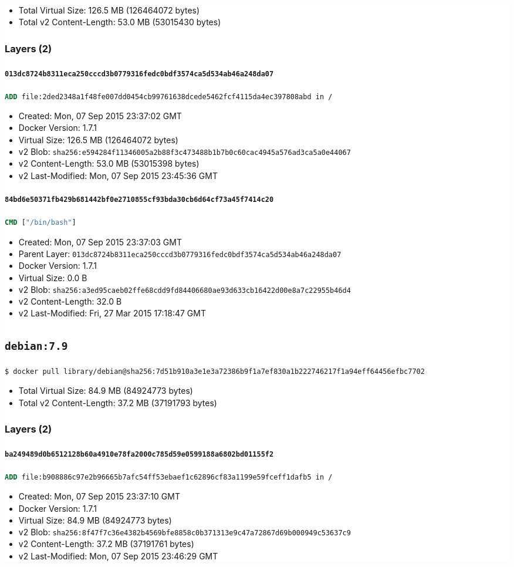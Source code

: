 -	Total Virtual Size: 126.5 MB (126464072 bytes)
-	Total v2 Content-Length: 53.0 MB (53015430 bytes)

### Layers (2)

#### `013dc8724b8311eca250cccd3b0779316fedc0bdf3574ca5d534ab46a248da07`

```dockerfile
ADD file:2ded2348a1f48fe007dd0454cb99761638dcede5462fcf4115da4ec397808abd in /
```

-	Created: Mon, 07 Sep 2015 23:37:02 GMT
-	Docker Version: 1.7.1
-	Virtual Size: 126.5 MB (126464072 bytes)
-	v2 Blob: `sha256:e594284f11346005a2b88f3c473488b1b7b0c60cac4945a576ad3ca5a0e44067`
-	v2 Content-Length: 53.0 MB (53015398 bytes)
-	v2 Last-Modified: Mon, 07 Sep 2015 23:45:36 GMT

#### `84bd6e50371fb429b681442bf0e2710855cf93bda30cb6d64cf73a45f7414c20`

```dockerfile
CMD ["/bin/bash"]
```

-	Created: Mon, 07 Sep 2015 23:37:03 GMT
-	Parent Layer: `013dc8724b8311eca250cccd3b0779316fedc0bdf3574ca5d534ab46a248da07`
-	Docker Version: 1.7.1
-	Virtual Size: 0.0 B
-	v2 Blob: `sha256:a3ed95caeb02ffe68cdd9fd84406680ae93d633cb16422d00e8a7c22955b46d4`
-	v2 Content-Length: 32.0 B
-	v2 Last-Modified: Fri, 27 Mar 2015 17:18:47 GMT

## `debian:7.9`

```console
$ docker pull library/debian@sha256:7d51b910a3e1e3a72386b9f1a7ef830a1b222746217f1a94eff64456efbc7702
```

-	Total Virtual Size: 84.9 MB (84924773 bytes)
-	Total v2 Content-Length: 37.2 MB (37191793 bytes)

### Layers (2)

#### `ba249489d0b6512128b60a4910e78fa2000c785d59e0599188a6802bd01155f2`

```dockerfile
ADD file:b908886c97e2b96665b7afc54ff53ebaef1c62896cf83a1199e59fceff1dafb5 in /
```

-	Created: Mon, 07 Sep 2015 23:37:10 GMT
-	Docker Version: 1.7.1
-	Virtual Size: 84.9 MB (84924773 bytes)
-	v2 Blob: `sha256:8f47f7c36e4382b4569bfe8858c0b371313e9c47a72867d69b000949c53637c9`
-	v2 Content-Length: 37.2 MB (37191761 bytes)
-	v2 Last-Modified: Mon, 07 Sep 2015 23:46:29 GMT
